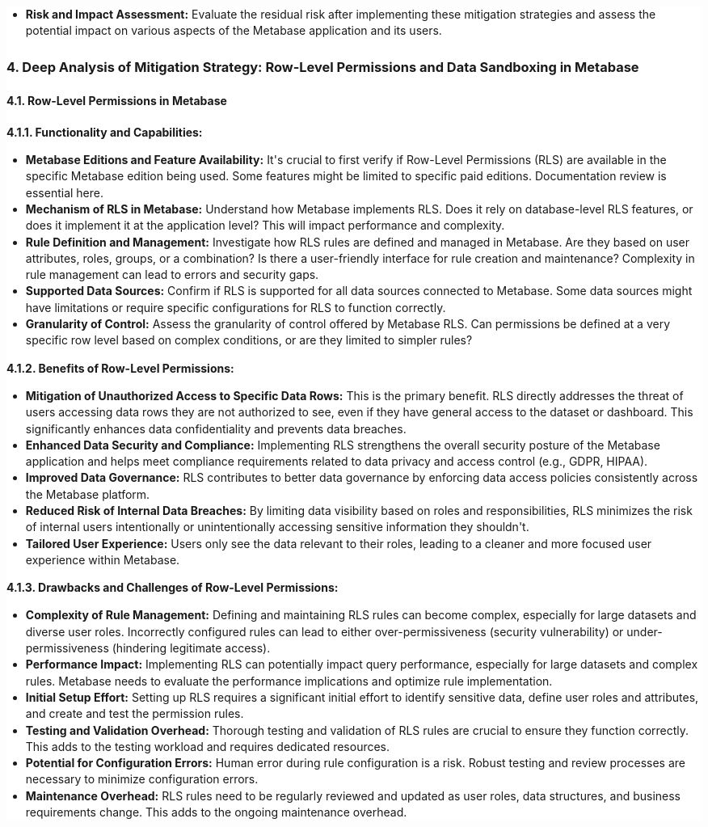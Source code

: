 * **Risk and Impact Assessment:**  Evaluate the residual risk after implementing these mitigation strategies and assess the potential impact on various aspects of the Metabase application and its users.

### 4. Deep Analysis of Mitigation Strategy: Row-Level Permissions and Data Sandboxing in Metabase

#### 4.1. Row-Level Permissions in Metabase

**4.1.1. Functionality and Capabilities:**

* **Metabase Editions and Feature Availability:**  It's crucial to first verify if Row-Level Permissions (RLS) are available in the specific Metabase edition being used. Some features might be limited to specific paid editions.  Documentation review is essential here.
* **Mechanism of RLS in Metabase:**  Understand how Metabase implements RLS.  Does it rely on database-level RLS features, or does it implement it at the application level?  This will impact performance and complexity.
* **Rule Definition and Management:**  Investigate how RLS rules are defined and managed in Metabase. Are they based on user attributes, roles, groups, or a combination?  Is there a user-friendly interface for rule creation and maintenance?  Complexity in rule management can lead to errors and security gaps.
* **Supported Data Sources:**  Confirm if RLS is supported for all data sources connected to Metabase. Some data sources might have limitations or require specific configurations for RLS to function correctly.
* **Granularity of Control:**  Assess the granularity of control offered by Metabase RLS. Can permissions be defined at a very specific row level based on complex conditions, or are they limited to simpler rules?

**4.1.2. Benefits of Row-Level Permissions:**

* **Mitigation of Unauthorized Access to Specific Data Rows:**  This is the primary benefit. RLS directly addresses the threat of users accessing data rows they are not authorized to see, even if they have general access to the dataset or dashboard. This significantly enhances data confidentiality and prevents data breaches.
* **Enhanced Data Security and Compliance:**  Implementing RLS strengthens the overall security posture of the Metabase application and helps meet compliance requirements related to data privacy and access control (e.g., GDPR, HIPAA).
* **Improved Data Governance:**  RLS contributes to better data governance by enforcing data access policies consistently across the Metabase platform.
* **Reduced Risk of Internal Data Breaches:**  By limiting data visibility based on roles and responsibilities, RLS minimizes the risk of internal users intentionally or unintentionally accessing sensitive information they shouldn't.
* **Tailored User Experience:**  Users only see the data relevant to their roles, leading to a cleaner and more focused user experience within Metabase.

**4.1.3. Drawbacks and Challenges of Row-Level Permissions:**

* **Complexity of Rule Management:**  Defining and maintaining RLS rules can become complex, especially for large datasets and diverse user roles. Incorrectly configured rules can lead to either over-permissiveness (security vulnerability) or under-permissiveness (hindering legitimate access).
* **Performance Impact:**  Implementing RLS can potentially impact query performance, especially for large datasets and complex rules. Metabase needs to evaluate the performance implications and optimize rule implementation.
* **Initial Setup Effort:**  Setting up RLS requires a significant initial effort to identify sensitive data, define user roles and attributes, and create and test the permission rules.
* **Testing and Validation Overhead:**  Thorough testing and validation of RLS rules are crucial to ensure they function correctly. This adds to the testing workload and requires dedicated resources.
* **Potential for Configuration Errors:**  Human error during rule configuration is a risk. Robust testing and review processes are necessary to minimize configuration errors.
* **Maintenance Overhead:**  RLS rules need to be regularly reviewed and updated as user roles, data structures, and business requirements change. This adds to the ongoing maintenance overhead.
